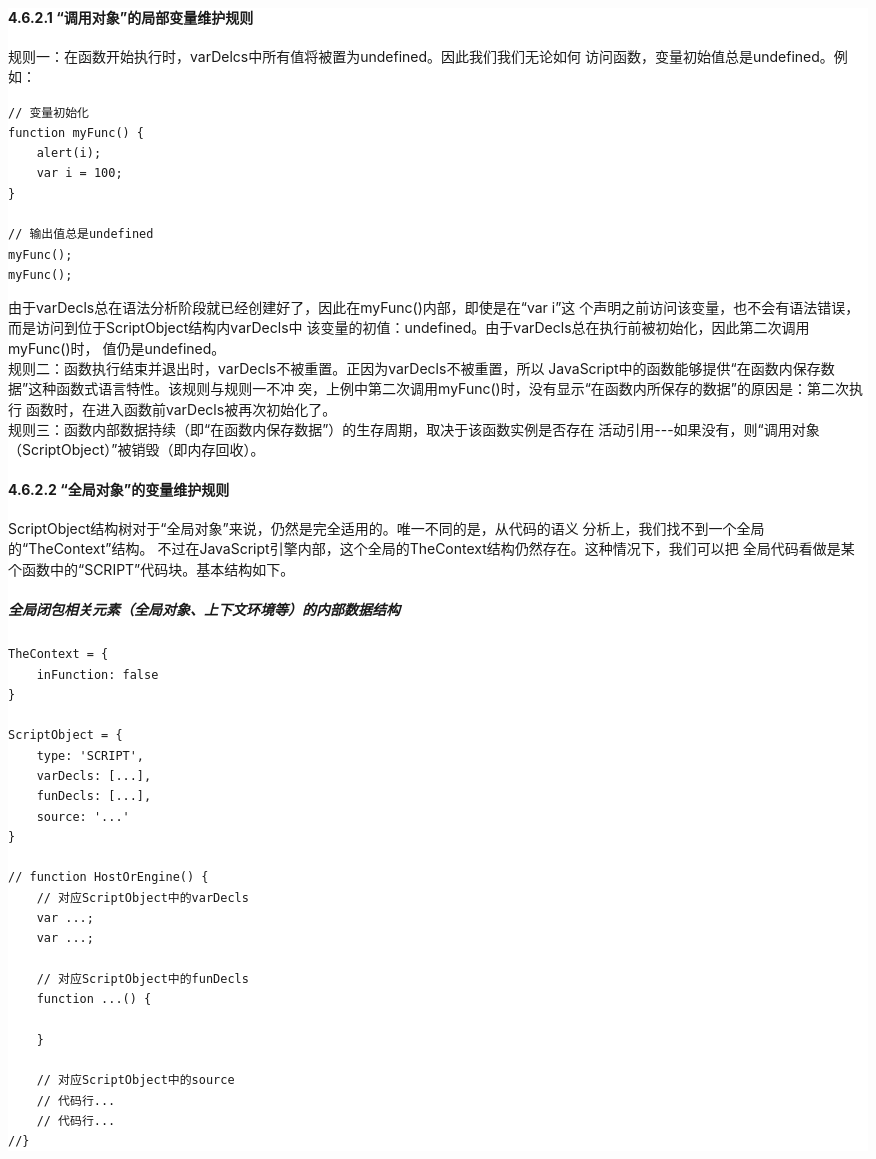 #### 4.6.2.1 “调用对象”的局部变量维护规则
规则一：在函数开始执行时，varDelcs中所有值将被置为undefined。因此我们我们无论如何
访问函数，变量初始值总是undefined。例如：
```JS
// 变量初始化
function myFunc() {
    alert(i);
    var i = 100;
}

// 输出值总是undefined
myFunc();
myFunc();
```
由于varDecls总在语法分析阶段就已经创建好了，因此在myFunc()内部，即使是在“var i”这
个声明之前访问该变量，也不会有语法错误，而是访问到位于ScriptObject结构内varDecls中
该变量的初值：undefined。由于varDecls总在执行前被初始化，因此第二次调用myFunc()时，
值仍是undefined。  
规则二：函数执行结束并退出时，varDecls不被重置。正因为varDecls不被重置，所以
JavaScript中的函数能够提供“在函数内保存数据”这种函数式语言特性。该规则与规则一不冲
突，上例中第二次调用myFunc()时，没有显示“在函数内所保存的数据”的原因是：第二次执行
函数时，在进入函数前varDecls被再次初始化了。  
规则三：函数内部数据持续（即“在函数内保存数据”）的生存周期，取决于该函数实例是否存在
活动引用---如果没有，则“调用对象（ScriptObject）”被销毁（即内存回收）。

#### 4.6.2.2 “全局对象”的变量维护规则
ScriptObject结构树对于“全局对象”来说，仍然是完全适用的。唯一不同的是，从代码的语义
分析上，我们找不到一个全局的“TheContext”结构。
不过在JavaScript引擎内部，这个全局的TheContext结构仍然存在。这种情况下，我们可以把
全局代码看做是某个函数中的“SCRIPT”代码块。基本结构如下。
##### 全局闭包相关元素（全局对象、上下文环境等）的内部数据结构
```JS
TheContext = {
    inFunction: false
}

ScriptObject = {
    type: 'SCRIPT',
    varDecls: [...],
    funDecls: [...],
    source: '...'
}

// function HostOrEngine() {
    // 对应ScriptObject中的varDecls
    var ...;
    var ...;

    // 对应ScriptObject中的funDecls
    function ...() {

    }

    // 对应ScriptObject中的source
    // 代码行...
    // 代码行...
//}
```
